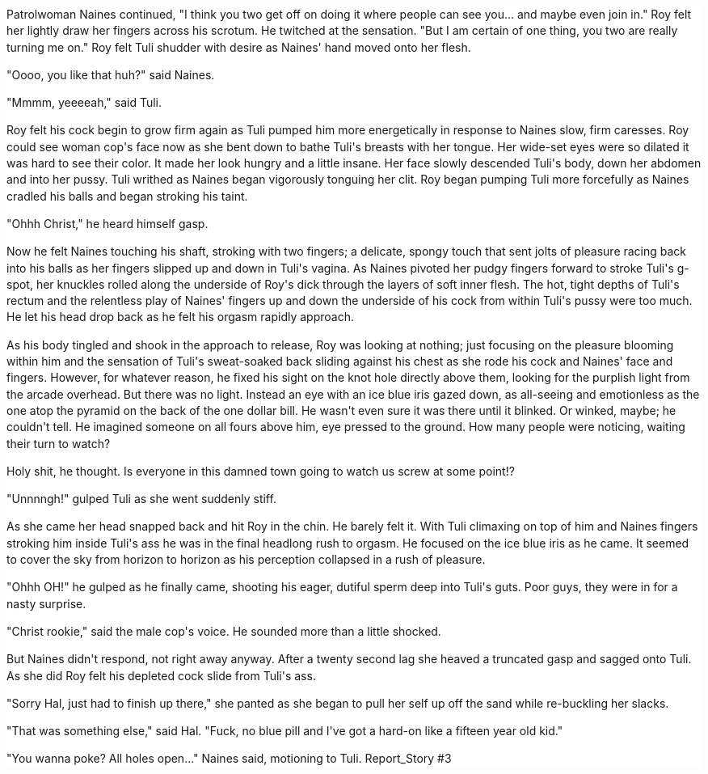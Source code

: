  Patrolwoman Naines continued, "I think you two get off on doing it where people can see you... and maybe even join in." Roy felt her lightly draw her fingers across his scrotum. He twitched at the sensation. "But I am certain of one thing, you two are really turning me on." Roy felt Tuli shudder with desire as Naines' hand moved onto her flesh. 

 "Oooo, you like that huh?" said Naines. 

 "Mmmm, yeeeeah," said Tuli. 

 Roy felt his cock begin to grow firm again as Tuli pumped him more energetically in response to Naines slow, firm caresses. Roy could see woman cop's face now as she bent down to bathe Tuli's breasts with her tongue. Her wide-set eyes were so dilated it was hard to see their color. It made her look hungry and a little insane. Her face slowly descended Tuli's body, down her abdomen and into her pussy. Tuli writhed as Naines began vigorously tonguing her clit. Roy began pumping Tuli more forcefully as Naines cradled his balls and began stroking his taint. 

 "Ohhh Christ," he heard himself gasp. 

 Now he felt Naines touching his shaft, stroking with two fingers; a delicate, spongy touch that sent jolts of pleasure racing back into his balls as her fingers slipped up and down in Tuli's vagina. As Naines pivoted her pudgy fingers forward to stroke Tuli's g-spot, her knuckles rolled along the underside of Roy's dick through the layers of soft inner flesh. The hot, tight depths of Tuli's rectum and the relentless play of Naines' fingers up and down the underside of his cock from within Tuli's pussy were too much. He let his head drop back as he felt his orgasm rapidly approach. 

 As his body tingled and shook in the approach to release, Roy was looking at nothing; just focusing on the pleasure blooming within him and the sensation of Tuli's sweat-soaked back sliding against his chest as she rode his cock and Naines' face and fingers. However, for whatever reason, he fixed his sight on the knot hole directly above them, looking for the purplish light from the arcade overhead. But there was no light. Instead an eye with an ice blue iris gazed down, as all-seeing and emotionless as the one atop the pyramid on the back of the one dollar bill. He wasn't even sure it was there until it blinked. Or winked, maybe; he couldn't tell. He imagined someone on all fours above him, eye pressed to the ground. How many people were noticing, waiting their turn to watch? 

 Holy shit, he thought. Is everyone in this damned town going to watch us screw at some point!? 

 "Unnnngh!" gulped Tuli as she went suddenly stiff. 

 As she came her head snapped back and hit Roy in the chin. He barely felt it. With Tuli climaxing on top of him and Naines fingers stroking him inside Tuli's ass he was in the final headlong rush to orgasm. He focused on the ice blue iris as he came. It seemed to cover the sky from horizon to horizon as his perception collapsed in a rush of pleasure. 

 "Ohhh OH!" he gulped as he finally came, shooting his eager, dutiful sperm deep into Tuli's guts. Poor guys, they were in for a nasty surprise. 

 "Christ rookie," said the male cop's voice. He sounded more than a little shocked. 

 But Naines didn't respond, not right away anyway. After a twenty second lag she heaved a truncated gasp and sagged onto Tuli. As she did Roy felt his depleted cock slide from Tuli's ass. 

 "Sorry Hal, just had to finish up there," she panted as she began to pull her self up off the sand while re-buckling her slacks. 

 "That was something else," said Hal. "Fuck, no blue pill and I've got a hard-on like a fifteen year old kid." 

 "You wanna poke? All holes open..." Naines said, motioning to Tuli. Report_Story #3 
